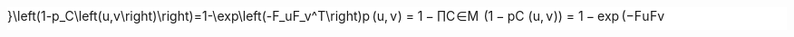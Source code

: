 }\left(1-p_C\left(u,v\right)\right)=1-\exp\left(-F_uF_v^T\right)</annotation></semantics></math></span><span class="katex-html" aria-hidden="true"><span class="base"><span class="strut" style="height: 1em; vertical-align: -0.25em;"></span><span class="mord mathdefault">p</span><span class="mspace" style="margin-right: 0.16666666666666666em;"></span><span class="minner"><span class="mopen delimcenter" style="top: 0em;">(</span><span class="mord mathdefault">u</span><span class="mpunct">,</span><span class="mspace" style="margin-right: 0.16666666666666666em;"></span><span style="margin-right: 0.03588em;" class="mord mathdefault">v</span><span class="mclose delimcenter" style="top: 0em;">)</span></span><span class="mspace" style="margin-right: 0.2777777777777778em;"></span><span class="mrel">=</span><span class="mspace" style="margin-right: 0.2777777777777778em;"></span></span><span class="base"><span class="strut" style="height: 0.72777em; vertical-align: -0.08333em;"></span><span class="mord">1</span><span class="mspace" style="margin-right: 0.2222222222222222em;"></span><span class="mbin">−</span><span class="mspace" style="margin-right: 0.2222222222222222em;"></span></span><span class="base"><span class="strut" style="height: 1.07708em; vertical-align: -0.32708000000000004em;"></span><span class="mop"><span class="mop op-symbol small-op" style="position: relative; top: -0.0000050000000000050004em;">∏</span><span class="msupsub"><span class="vlist-t vlist-t2"><span class="vlist-r"><span class="vlist" style="height: 0.5029em;"><span class="" style="top: -2.40029em; margin-left: 0em; margin-right: 0.05em;"><span class="pstrut" style="height: 2.7em;"></span><span class="sizing reset-size6 size3 mtight"><span class="mord mtight"><span style="margin-right: 0.07153em;" class="mord mathdefault mtight">C</span><span class="mrel mtight">∈</span><span style="margin-right: 0.10903em;" class="mord mathdefault mtight">M</span></span></span></span><span class="" style="top: -3.2029em; margin-right: 0.05em;"><span class="pstrut" style="height: 2.7em;"></span><span class="sizing reset-size6 size3 mtight"><span class="mord mtight"></span></span></span></span><span class="vlist-s">​</span></span><span class="vlist-r"><span class="vlist" style="height: 0.32708000000000004em;"><span class=""></span></span></span></span></span></span><span class="mspace" style="margin-right: 0.16666666666666666em;"></span><span class="minner"><span class="mopen delimcenter" style="top: 0em;">(</span><span class="mord">1</span><span class="mspace" style="margin-right: 0.2222222222222222em;"></span><span class="mbin">−</span><span class="mspace" style="margin-right: 0.2222222222222222em;"></span><span class="mord"><span class="mord mathdefault">p</span><span class="msupsub"><span class="vlist-t vlist-t2"><span class="vlist-r"><span class="vlist" style="height: 0.32833099999999993em;"><span class="" style="top: -2.5500000000000003em; margin-left: 0em; margin-right: 0.05em;"><span class="pstrut" style="height: 2.7em;"></span><span class="sizing reset-size6 size3 mtight"><span style="margin-right: 0.07153em;" class="mord mathdefault mtight">C</span></span></span></span><span class="vlist-s">​</span></span><span class="vlist-r"><span class="vlist" style="height: 0.15em;"><span class=""></span></span></span></span></span></span><span class="mspace" style="margin-right: 0.16666666666666666em;"></span><span class="minner"><span class="mopen delimcenter" style="top: 0em;">(</span><span class="mord mathdefault">u</span><span class="mpunct">,</span><span class="mspace" style="margin-right: 0.16666666666666666em;"></span><span style="margin-right: 0.03588em;" class="mord mathdefault">v</span><span class="mclose delimcenter" style="top: 0em;">)</span></span><span class="mclose delimcenter" style="top: 0em;">)</span></span><span class="mspace" style="margin-right: 0.2777777777777778em;"></span><span class="mrel">=</span><span class="mspace" style="margin-right: 0.2777777777777778em;"></span></span><span class="base"><span class="strut" style="height: 0.72777em; vertical-align: -0.08333em;"></span><span class="mord">1</span><span class="mspace" style="margin-right: 0.2222222222222222em;"></span><span class="mbin">−</span><span class="mspace" style="margin-right: 0.2222222222222222em;"></span></span><span class="base"><span class="strut" style="height: 1.20001em; vertical-align: -0.35001em;"></span><span class="mop">exp</span><span class="mspace" style="margin-right: 0.16666666666666666em;"></span><span class="minner"><span class="mopen delimcenter" style="top: 0em;"><span class="delimsizing size1">(</span></span><span class="mord">−</span><span class="mord"><span style="margin-right: 0.13889em;" class="mord mathdefault">F</span><span class="msupsub"><span class="vlist-t vlist-t2"><span class="vlist-r"><span class="vlist" style="height: 0.151392em;"><span class="" style="top: -2.5500000000000003em; margin-left: -0.13889em; margin-right: 0.05em;"><span class="pstrut" style="height: 2.7em;"></span><span class="sizing reset-size6 size3 mtight"><span class="mord mathdefault mtight">u</span></span></span></span><span class="vlist-s">​</span></span><span class="vlist-r"><span class="vlist" style="height: 0.15em;"><span class=""></span></span></span></span></span></span><span class="mord"><span style="margin-right: 0.13889em;" class="mord mathdefault">F</span><span class="msupsub"><span class="vlist-t vlist-t2"><span class="vlist-r"><span class="vlist" style="height: 0.8413309999999999em;"><span class="" style="top: -2.4530000000000003em; margin-left: -0.13889em; margin-right: 0.05em;"><span class="pstrut" style="height: 2.7em;"></span><span class="sizing reset-size6 size3 mtight"><span style="margin-right: 0.03588em;" class="mord mathdefault mtight">v</span></span></span><span class="" style="top: -3.063em; margin-right: 0.05em;"><span class="pstrut" style="height: 2.7em;"></span>